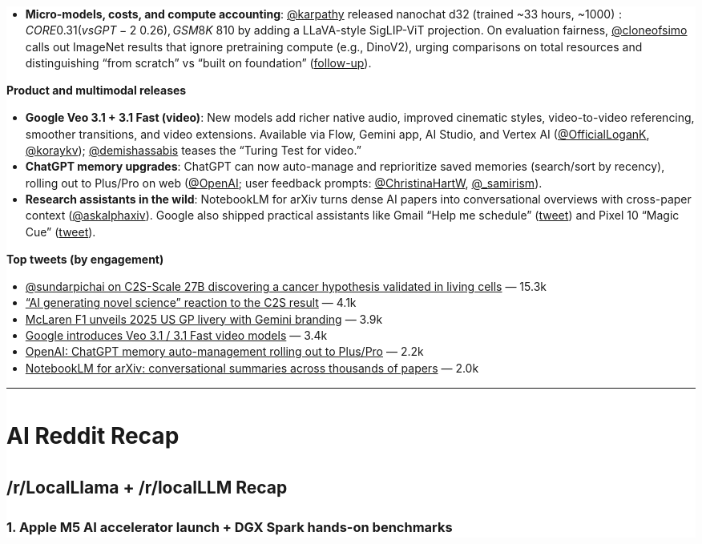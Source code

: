 - **Micro-models, costs, and compute accounting**: [@karpathy](https://twitter.com/karpathy/status/1978615547945521655) released nanochat d32 (trained ~33 hours, ~$1000): CORE 0.31 (vs GPT-2 ~0.26), GSM8K ~8%→~20%, with clear guidance to temper expectations for “kindergarten-scale” models. Meanwhile, [@_rajanagarwal](https://twitter.com/_rajanagarwal/status/1978376536152785368) extends nanochat to images for <$10 by adding a LLaVA-style SigLIP-ViT projection. On evaluation fairness, [@cloneofsimo](https://twitter.com/cloneofsimo/status/1978326330132283891) calls out ImageNet results that ignore pretraining compute (e.g., DinoV2), urging comparisons on total resources and distinguishing “from scratch” vs “built on foundation” ([follow-up](https://twitter.com/cloneofsimo/status/1978639683677806592)).

**Product and multimodal releases**

- **Google Veo 3.1 + 3.1 Fast (video)**: New models add richer native audio, improved cinematic styles, video-to-video referencing, smoother transitions, and video extensions. Available via Flow, Gemini app, AI Studio, and Vertex AI ([@OfficialLoganK](https://twitter.com/OfficialLoganK/status/1978492626371289108), [@koraykv](https://twitter.com/koraykv/status/1978527237663068389)); [@demishassabis](https://twitter.com/demishassabis/status/1978644313824534954) teases the “Turing Test for video.”
- **ChatGPT memory upgrades**: ChatGPT can now auto-manage and reprioritize saved memories (search/sort by recency), rolling out to Plus/Pro on web ([@OpenAI](https://twitter.com/OpenAI/status/1978608684088643709); user feedback prompts: [@ChristinaHartW](https://twitter.com/ChristinaHartW/status/1978617445809352821), [@_samirism](https://twitter.com/_samirism/status/1978621143172165915)).
- **Research assistants in the wild**: NotebookLM for arXiv turns dense AI papers into conversational overviews with cross-paper context ([@askalphaxiv](https://twitter.com/askalphaxiv/status/1978466642146545838)). Google also shipped practical assistants like Gmail “Help me schedule” ([tweet](https://twitter.com/Google/status/1978562467136467283)) and Pixel 10 “Magic Cue” ([tweet](https://twitter.com/Google/status/1978588672233517523)).

**Top tweets (by engagement)**

- [@sundarpichai on C2S-Scale 27B discovering a cancer hypothesis validated in living cells](https://twitter.com/sundarpichai/status/1978507110477332582) — 15.3k
- [“AI generating novel science” reaction to the C2S result](https://twitter.com/deredleritt3r/status/1978561622932164905) — 4.1k
- [McLaren F1 unveils 2025 US GP livery with Gemini branding](https://twitter.com/McLarenF1/status/1978566601495433588) — 3.9k
- [Google introduces Veo 3.1 / 3.1 Fast video models](https://twitter.com/OfficialLoganK/status/1978492626371289108) — 3.4k
- [OpenAI: ChatGPT memory auto-management rolling out to Plus/Pro](https://twitter.com/OpenAI/status/1978608684088643709) — 2.2k
- [NotebookLM for arXiv: conversational summaries across thousands of papers](https://twitter.com/askalphaxiv/status/1978466642146545838) — 2.0k

---

# AI Reddit Recap

## /r/LocalLlama + /r/localLLM Recap

### 1. Apple M5 AI accelerator launch + DGX Spark hands-on benchmarks
